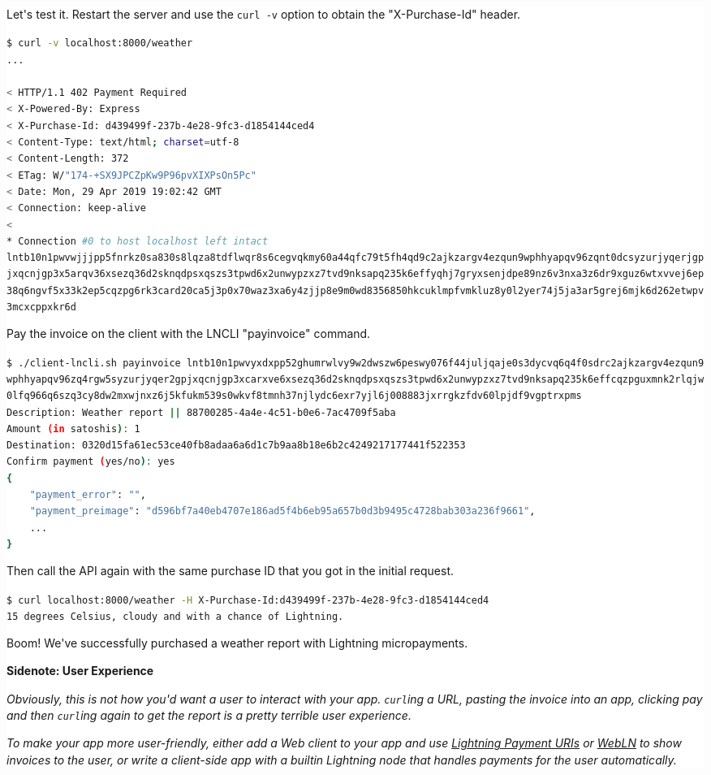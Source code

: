 Let's test it. Restart the server and use the `curl -v` option to obtain the "X-Purchase-Id" header.
```sh
$ curl -v localhost:8000/weather
...

< HTTP/1.1 402 Payment Required
< X-Powered-By: Express
< X-Purchase-Id: d439499f-237b-4e28-9fc3-d1854144ced4
< Content-Type: text/html; charset=utf-8
< Content-Length: 372
< ETag: W/"174-+SX9JPCZpKw9P96pvXIXPsOn5Pc"
< Date: Mon, 29 Apr 2019 19:02:42 GMT
< Connection: keep-alive
<
* Connection #0 to host localhost left intact
lntb10n1pwvwjjjpp5fnrkz0sa830s8lqza8tdflwqr8s6cegvqkmy60a44qfc79t5fh4qd9c2ajkzargv4ezqun9wphhyapqv96zqnt0dcsyzurjyqerjgpjxqcnjgp3x5arqv36xsezq36d2sknqdpsxqszs3tpwd6x2unwypzxz7tvd9nksapq235k6effyqhj7gryxsenjdpe89nz6v3nxa3z6dr9xguz6wtxvvej6ep38q6ngvf5x33k2ep5cqzpg6rk3card20ca5j3p0x70waz3xa6y4zjjp8e9m0wd8356850hkcuklmpfvmkluz8y0l2yer74j5ja3ar5grej6mjk6d262etwpv3mcxcppxkr6d
```

Pay the invoice on the client with the LNCLI "payinvoice" command.

```sh
$ ./client-lncli.sh payinvoice lntb10n1pwvyxdxpp52ghumrwlvy9w2dwszw6peswy076f44juljqaje0s3dycvq6q4f0sdrc2ajkzargv4ezqun9wphhyapqv96zq4rgw5syzurjyqer2gpjxqcnjgp3xcarxve6xsezq36d2sknqdpsxqszs3tpwd6x2unwypzxz7tvd9nksapq235k6effcqzpguxmnk2rlqjw0lfq966q6szq3cy8dw2mxwjnxz6j5kfukm539s0wkvf8tmnh37njlydc6exr7yjl6j008883jxrrgkzfdv60lpjdf9vgptrxpms
Description: Weather report || 88700285-4a4e-4c51-b0e6-7ac4709f5aba
Amount (in satoshis): 1
Destination: 0320d15fa61ec53ce40fb8adaa6a6d1c7b9aa8b18e6b2c4249217177441f522353
Confirm payment (yes/no): yes
{
    "payment_error": "",
    "payment_preimage": "d596bf7a40eb4707e186ad5f4b6eb95a657b0d3b9495c4728bab303a236f9661",
    ...
}
```

Then call the API again with the same purchase ID that you got in the initial request.
 
```sh
$ curl localhost:8000/weather -H X-Purchase-Id:d439499f-237b-4e28-9fc3-d1854144ced4
15 degrees Celsius, cloudy and with a chance of Lightning.
```

Boom! We've successfully purchased a weather report with Lightning micropayments.

**Sidenote: User Experience**

*Obviously, this is not how you'd want a user to interact with your app. `curl`ing a URL, 
pasting the invoice into an app, clicking pay and then `curl`ing again to get the report is a pretty terrible user experience.*

*To make your app more user-friendly, either add a Web client to your app and use 
[Lightning Payment URIs](https://github.com/lightningnetwork/lightning-rfc/blob/master/11-payment-encoding.md#encoding-overview) or 
[WebLN](https://github.com/joule-labs/webln) to show invoices to the user,
 or write a client-side app with a builtin Lightning node that handles payments for the user automatically.* 
